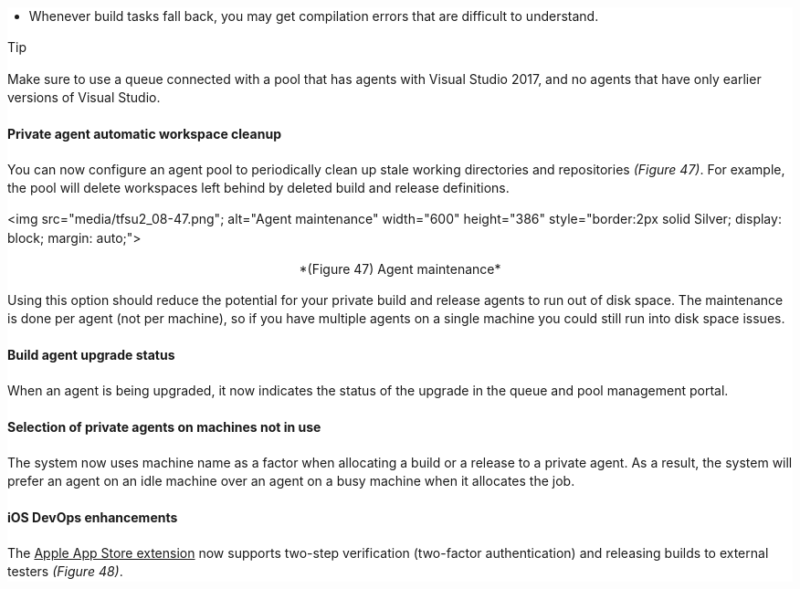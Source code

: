 * Whenever build tasks fall back, you may get compilation errors that are difficult to understand.

> [!TIP]
> 
> Make sure to use a queue connected with a pool that has agents with Visual Studio 2017, and no agents that have only earlier versions of Visual Studio.

#### Private agent automatic workspace cleanup
You can now configure an agent pool to periodically clean up stale working directories and repositories *(Figure 47)*. For example, the pool will delete workspaces left behind by deleted build and release definitions.

<img src="media/tfsu2_08-47.png"; alt="Agent maintenance" width="600" height="386" style="border:2px solid Silver; display: block; margin: auto;">
<center>*(Figure 47) Agent maintenance*</center>

Using this option should reduce the potential for your private build and release agents to run out of disk space. The maintenance is done per agent (not per machine), so if you have multiple agents on a single machine you could still run into disk space issues.

#### Build agent upgrade status
When an agent is being upgraded, it now indicates the status of the upgrade in the queue and pool management portal.

#### Selection of private agents on machines not in use
The system now uses machine name as a factor when allocating a build or a release to a private agent. As a result, the system will prefer an agent on an idle machine over an agent on a busy machine when it allocates the job.

#### iOS DevOps enhancements
The [Apple App Store extension](https://marketplace.visualstudio.com/items?itemName=ms-vsclient.app-store) now supports two-step verification (two-factor authentication) and releasing builds to external testers *(Figure 48)*.
